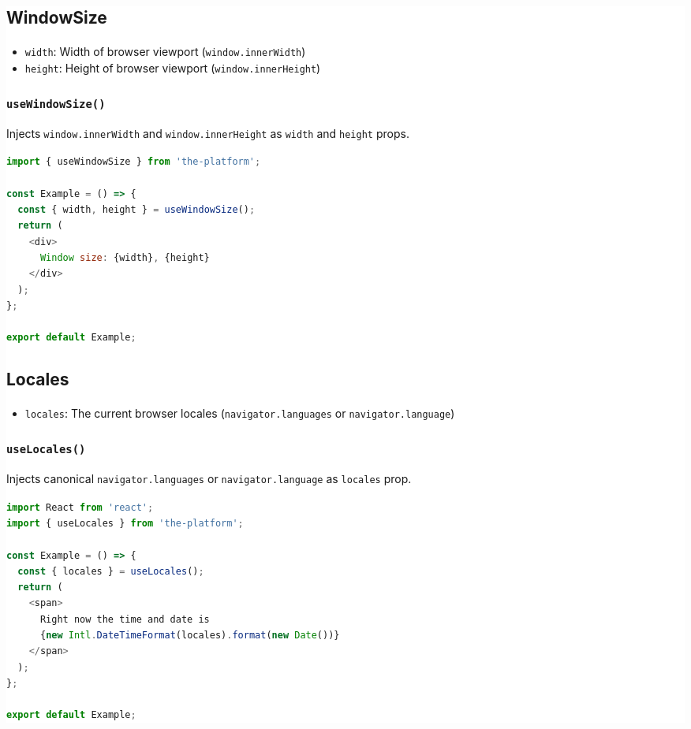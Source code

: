 ```javascript
```

## WindowSize

- `width`: Width of browser viewport (`window.innerWidth`)
- `height`: Height of browser viewport (`window.innerHeight`)

### `useWindowSize()`

Injects `window.innerWidth` and `window.innerHeight` as `width` and `height`
props.

```javascript
import { useWindowSize } from 'the-platform';

const Example = () => {
  const { width, height } = useWindowSize();
  return (
    <div>
      Window size: {width}, {height}
    </div>
  );
};

export default Example;
```

## Locales

- `locales`: The current browser locales (`navigator.languages` or
  `navigator.language`)

### `useLocales()`

Injects canonical `navigator.languages` or `navigator.language` as `locales`
prop.

```javascript
import React from 'react';
import { useLocales } from 'the-platform';

const Example = () => {
  const { locales } = useLocales();
  return (
    <span>
      Right now the time and date is
      {new Intl.DateTimeFormat(locales).format(new Date())}
    </span>
  );
};

export default Example;
```
